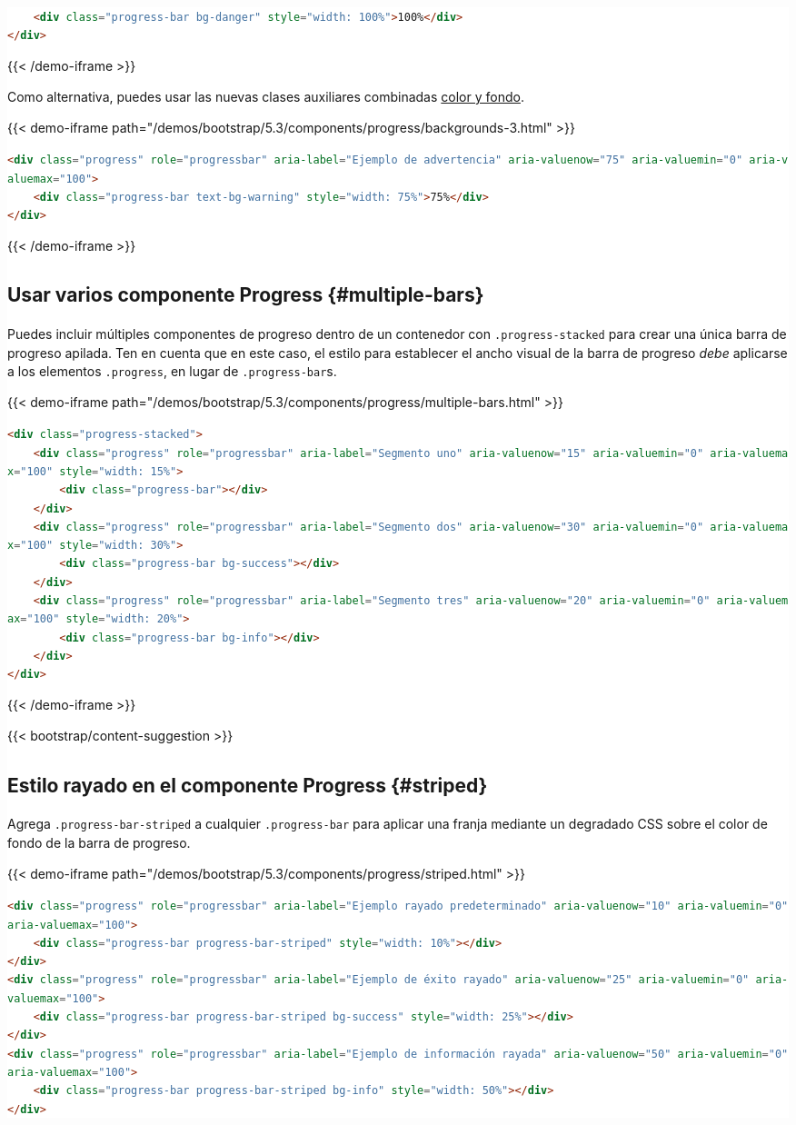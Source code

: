 ```html {filename="HTML"}
    <div class="progress-bar bg-danger" style="width: 100%">100%</div>
</div>
```
{{< /demo-iframe >}}

Como alternativa, puedes usar las nuevas clases auxiliares combinadas [color y fondo](/bootstrap/helpers).

{{< demo-iframe path="/demos/bootstrap/5.3/components/progress/backgrounds-3.html" >}}
```html {filename="HTML"}
<div class="progress" role="progressbar" aria-label="Ejemplo de advertencia" aria-valuenow="75" aria-valuemin="0" aria-valuemax="100">
    <div class="progress-bar text-bg-warning" style="width: 75%">75%</div>
</div>
```
{{< /demo-iframe >}}

## Usar varios componente Progress {#multiple-bars}

Puedes incluir múltiples componentes de progreso dentro de un contenedor con `.progress-stacked` para crear una única barra de progreso apilada. Ten en cuenta que en este caso, el estilo para establecer el ancho visual de la barra de progreso _debe_ aplicarse a los elementos `.progress`, en lugar de `.progress-bar`s.

{{< demo-iframe path="/demos/bootstrap/5.3/components/progress/multiple-bars.html" >}}
```html {filename="HTML"}
<div class="progress-stacked">
    <div class="progress" role="progressbar" aria-label="Segmento uno" aria-valuenow="15" aria-valuemin="0" aria-valuemax="100" style="width: 15%">
        <div class="progress-bar"></div>
    </div>
    <div class="progress" role="progressbar" aria-label="Segmento dos" aria-valuenow="30" aria-valuemin="0" aria-valuemax="100" style="width: 30%">
        <div class="progress-bar bg-success"></div>
    </div>
    <div class="progress" role="progressbar" aria-label="Segmento tres" aria-valuenow="20" aria-valuemin="0" aria-valuemax="100" style="width: 20%">
        <div class="progress-bar bg-info"></div>
    </div>
</div>
```
{{< /demo-iframe >}}

<MiddleBannerTwo />

{{< bootstrap/content-suggestion >}}

## Estilo rayado en el componente Progress {#striped}

Agrega `.progress-bar-striped` a cualquier `.progress-bar` para aplicar una franja mediante un degradado CSS sobre el color de fondo de la barra de progreso.

{{< demo-iframe path="/demos/bootstrap/5.3/components/progress/striped.html" >}}
```html {filename="HTML"}
<div class="progress" role="progressbar" aria-label="Ejemplo rayado predeterminado" aria-valuenow="10" aria-valuemin="0" aria-valuemax="100">
    <div class="progress-bar progress-bar-striped" style="width: 10%"></div>
</div>
<div class="progress" role="progressbar" aria-label="Ejemplo de éxito rayado" aria-valuenow="25" aria-valuemin="0" aria-valuemax="100">
    <div class="progress-bar progress-bar-striped bg-success" style="width: 25%"></div>
</div>
<div class="progress" role="progressbar" aria-label="Ejemplo de información rayada" aria-valuenow="50" aria-valuemin="0" aria-valuemax="100">
    <div class="progress-bar progress-bar-striped bg-info" style="width: 50%"></div>
</div>
```